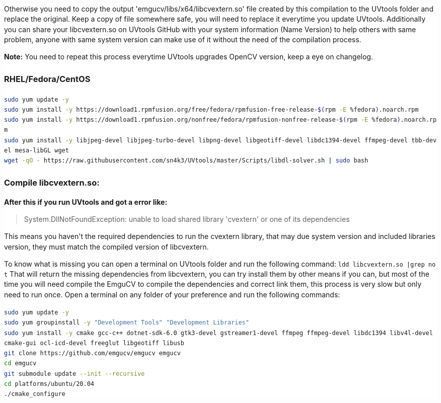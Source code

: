 Otherwise you need to copy the output 'emgucv/libs/x64/libcvextern.so' file created by this compilation to the UVtools folder and replace the original. 
Keep a copy of file somewhere safe, you will need to replace it everytime you update UVtools.
Additionally you can share your libcvextern.so on UVtools GitHub with your system information (Name Version) to help others with same problem, 
anyone with same system version can make use of it without the need of the compilation process.

**Note:** You need to repeat this process everytime UVtools upgrades OpenCV version, keep a eye on changelog.

### RHEL/Fedora/CentOS


```bash
sudo yum update -y
sudo yum install -y https://download1.rpmfusion.org/free/fedora/rpmfusion-free-release-$(rpm -E %fedora).noarch.rpm
sudo yum install -y https://download1.rpmfusion.org/nonfree/fedora/rpmfusion-nonfree-release-$(rpm -E %fedora).noarch.rpm
sudo yum install -y libjpeg-devel libjpeg-turbo-devel libpng-devel libgeotiff-devel libdc1394-devel ffmpeg-devel tbb-devel mesa-libGL wget
wget -qO - https://raw.githubusercontent.com/sn4k3/UVtools/master/Scripts/libdl-solver.sh | sudo bash
```


### Compile libcvextern.so:

**After this if you run UVtools and got a error like:**
> System.DllNotFoundException: unable to load shared library 'cvextern' or one of its dependencies

This means you haven't the required dependencies to run the cvextern library, 
that may due system version and included libraries version, they must match the compiled version of libcvextern.

To know what is missing you can open a terminal on UVtools folder and run the following command: `ldd libcvextern.so |grep not` 
That will return the missing dependencies from libcvextern, you can try install them by other means if you can, 
but most of the time you will need compile the EmguCV to compile the dependencies and correct link them, 
this process is very slow but only need to run once. Open a terminal on any folder of your preference and run the following commands:

```bash
sudo yum update -y
sudo yum groupinstall -y "Development Tools" "Development Libraries"
sudo yum install -y cmake gcc-c++ dotnet-sdk-6.0 gtk3-devel gstreamer1-devel ffmpeg ffmpeg-devel libdc1394 libv4l-devel cmake-gui ocl-icd-devel freeglut libgeotiff libusb
git clone https://github.com/emgucv/emgucv emgucv 
cd emgucv
git submodule update --init --recursive
cd platforms/ubuntu/20.04
./cmake_configure
```
